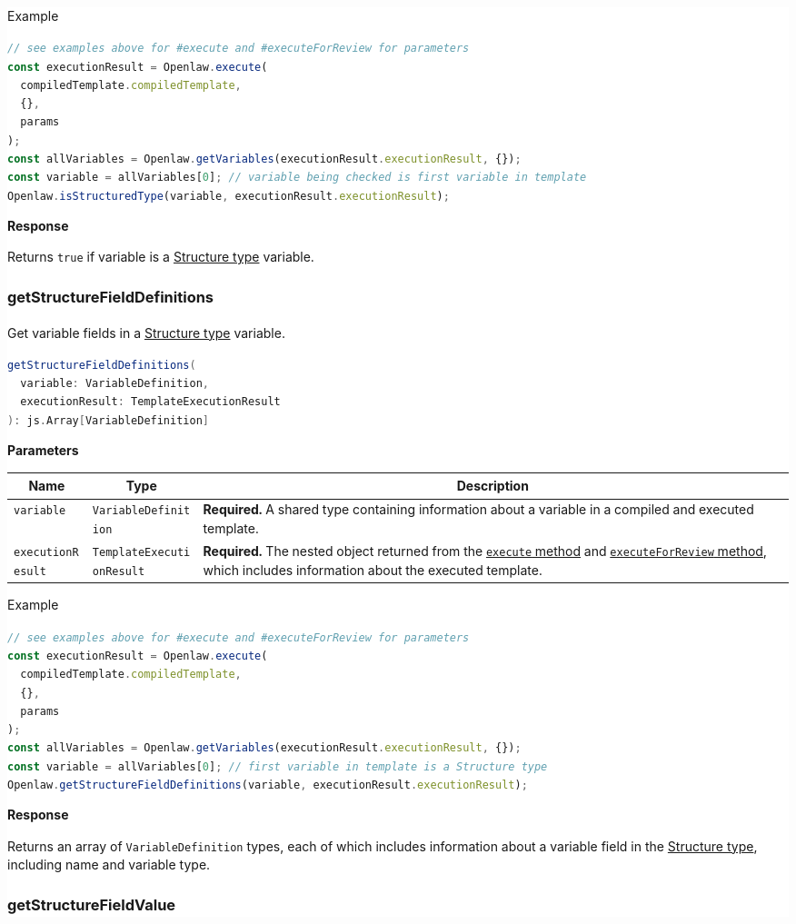 Example

```js
// see examples above for #execute and #executeForReview for parameters
const executionResult = Openlaw.execute(
  compiledTemplate.compiledTemplate,
  {},
  params
);
const allVariables = Openlaw.getVariables(executionResult.executionResult, {});
const variable = allVariables[0]; // variable being checked is first variable in template
Openlaw.isStructuredType(variable, executionResult.executionResult);
```

**Response**

Returns `true` if variable is a [Structure type](/markup-language/#structure) variable.

### getStructureFieldDefinitions

Get variable fields in a [Structure type](/markup-language/#structure) variable.

```scala
getStructureFieldDefinitions(
  variable: VariableDefinition,
  executionResult: TemplateExecutionResult
): js.Array[VariableDefinition]
```

**Parameters**

| Name              | Type                      | Description                                                                                                                                                                                |
| ----------------- | ------------------------- | ------------------------------------------------------------------------------------------------------------------------------------------------------------------------------------------ |
| `variable`        | `VariableDefinition`      | **Required.** A shared type containing information about a variable in a compiled and executed template.                                                                                   |
| `executionResult` | `TemplateExecutionResult` | **Required.** The nested object returned from the [`execute` method](#execute) and [`executeForReview` method](#executeforreview), which includes information about the executed template. |

Example

```js
// see examples above for #execute and #executeForReview for parameters
const executionResult = Openlaw.execute(
  compiledTemplate.compiledTemplate,
  {},
  params
);
const allVariables = Openlaw.getVariables(executionResult.executionResult, {});
const variable = allVariables[0]; // first variable in template is a Structure type
Openlaw.getStructureFieldDefinitions(variable, executionResult.executionResult);
```

**Response**

Returns an array of `VariableDefinition` types, each of which includes information about a variable field in the [Structure type](/markup-language/#structure), including name and variable type.

### getStructureFieldValue


  [executionResult.missingTemplateName]: compiledTemplate.compiledTemplate